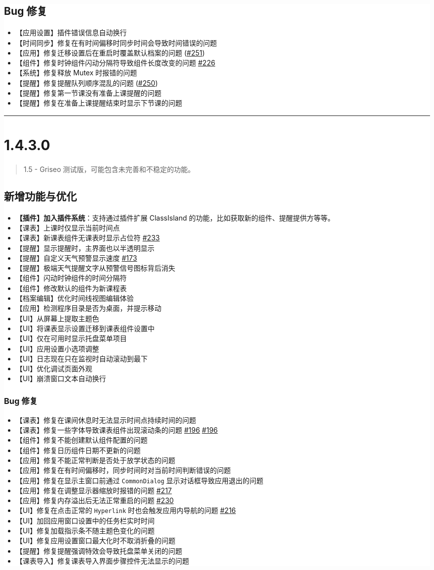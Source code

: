 ## Bug 修复

- 【应用设置】插件错误信息自动换行
- 【时间同步】修复在有时间偏移时同步时间会导致时间错误的问题
- 【应用】修复迁移设置后在重启时覆盖默认档案的问题 ([#251](https://github.com/ClassIsland/ClassIsland/issues/251))
- 【组件】修复时钟组件闪动分隔符导致组件长度改变的问题 [#226](https://github.com/ClassIsland/ClassIsland/issues/226)
- 【系统】修复释放 Mutex 时报错的问题
- 【提醒】修复提醒队列顺序混乱的问题 ([#250](https://github.com/ClassIsland/ClassIsland/issues/250))
- 【提醒】修复第一节课没有准备上课提醒的问题
- 【提醒】修复在准备上课提醒结束时显示下节课的问题

***

# 1.4.3.0

> 1.5 - Griseo 测试版，可能包含未完善和不稳定的功能。

## 新增功能与优化

- **【插件】加入插件系统**：支持通过插件扩展 ClassIsland 的功能，比如获取新的组件、提醒提供方等等。
- 【课表】上课时仅显示当前时间点
- 【课表】新课表组件无课表时显示占位符 [#233](https://github.com/ClassIsland/ClassIsland/issues/233)
- 【提醒】显示提醒时，主界面也以半透明显示
- 【提醒】自定义天气预警显示速度 [#173](https://github.com/ClassIsland/ClassIsland/issues/173)
- 【提醒】极端天气提醒文字从预警信号图标背后消失
- 【组件】闪动时钟组件的时间分隔符
- 【组件】修改默认的组件为新课程表
- 【档案编辑】优化时间线视图编辑体验
- 【应用】检测程序目录是否为桌面，并提示移动
- 【UI】从屏幕上提取主题色
- 【UI】将课表显示设置迁移到课表组件设置中
- 【UI】仅在可用时显示托盘菜单项目
- 【UI】应用设置小选项调整
- 【UI】日志现在只在监视时自动滚动到最下
- 【UI】优化调试页面外观
- 【UI】崩溃窗口文本自动换行

### Bug 修复

- 【课表】修复在课间休息时无法显示时间点持续时间的问题
- 【课表】修复一些字体导致课表组件出现滚动条的问题 [#196](https://github.com/ClassIsland/ClassIsland/issues/196) [#196](https://github.com/ClassIsland/ClassIsland/issues/196)
- 【组件】修复不能创建默认组件配置的问题
- 【组件】修复日历组件日期不更新的问题
- 【应用】修复不能正常判断是否处于放学状态的问题
- 【应用】修复在有时间偏移时，同步时间时对当前时间判断错误的问题
- 【应用】修复在显示主窗口前通过 `CommonDialog` 显示对话框导致应用退出的问题
- 【应用】修复在调整显示器缩放时报错的问题 [#217](https://github.com/ClassIsland/ClassIsland/issues/217)
- 【应用】修复内存溢出后无法正常重启的问题 [#230](https://github.com/ClassIsland/ClassIsland/issues/230)
- 【UI】修复在点击正常的 `Hyperlink` 时也会触发应用内导航的问题 [#216](https://github.com/ClassIsland/ClassIsland/issues/216)
- 【UI】加回应用窗口设置中的任务栏实时时间
- 【UI】修复加载指示条不随主题色变化的问题
- 【UI】修复应用设置窗口最大化时不取消折叠的问题
- 【提醒】修复提醒强调特效会导致托盘菜单关闭的问题
- 【课表导入】修复课表导入界面步骤控件无法显示的问题
